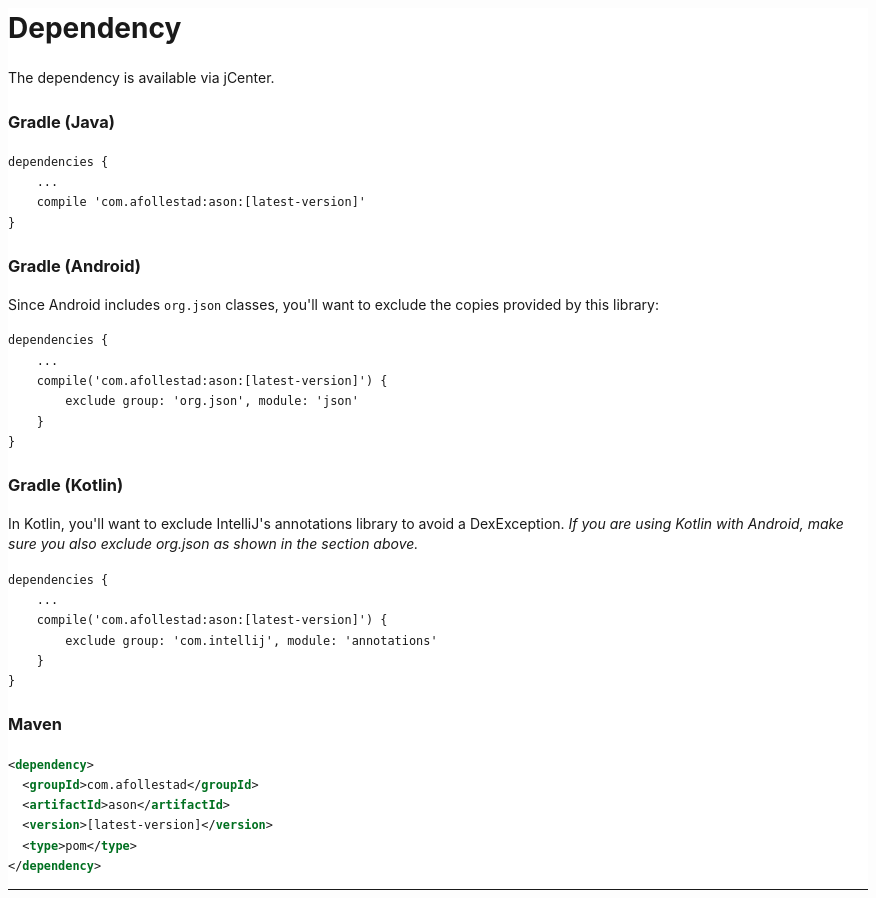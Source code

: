
# Dependency

The dependency is available via jCenter.

### Gradle (Java)

```Gradle
dependencies {
    ...
    compile 'com.afollestad:ason:[latest-version]'
}
```

### Gradle (Android)

Since Android includes `org.json` classes, you'll want to exclude the copies provided by this library:

```Gradle
dependencies {
    ...
    compile('com.afollestad:ason:[latest-version]') {
        exclude group: 'org.json', module: 'json'
    }
}
```

### Gradle (Kotlin)

In Kotlin, you'll want to exclude IntelliJ's annotations library to avoid a DexException. *If you are using Kotlin with 
Android, make sure you also exclude org.json as shown in the section above.*

```Gradle
dependencies {
    ...
    compile('com.afollestad:ason:[latest-version]') {
        exclude group: 'com.intellij', module: 'annotations'
    }
}
```

### Maven

```xml
<dependency>
  <groupId>com.afollestad</groupId>
  <artifactId>ason</artifactId>
  <version>[latest-version]</version>
  <type>pom</type>
</dependency>
```

---